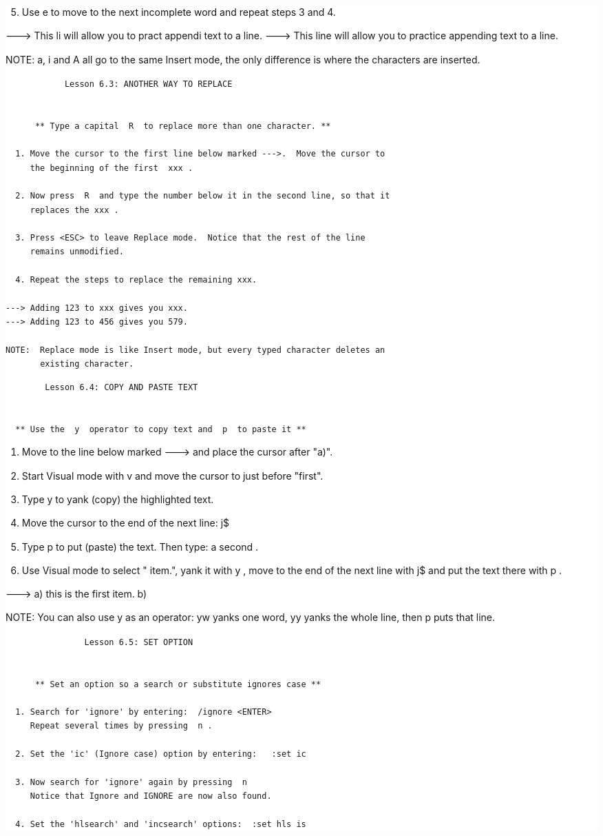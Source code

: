   5. Use  e  to move to the next incomplete word and repeat steps 3 and 4.

---> This li will allow you to pract appendi text to a line.
---> This line will allow you to practice appending text to a line.

NOTE:  a, i and A all go to the same Insert mode, the only difference is where
       the characters are inserted.

~~~~~~~~~~~~~~~~~~~~~~~~~~~~~~~~~~~~~~~~~~~~~~~~~~~~~~~~~~~~~~~~~~~~~~~~~~~~~~
		    Lesson 6.3: ANOTHER WAY TO REPLACE


      ** Type a capital  R  to replace more than one character. **

  1. Move the cursor to the first line below marked --->.  Move the cursor to
     the beginning of the first  xxx .

  2. Now press  R  and type the number below it in the second line, so that it
     replaces the xxx .

  3. Press <ESC> to leave Replace mode.  Notice that the rest of the line
     remains unmodified.

  4. Repeat the steps to replace the remaining xxx.

---> Adding 123 to xxx gives you xxx.
---> Adding 123 to 456 gives you 579.

NOTE:  Replace mode is like Insert mode, but every typed character deletes an
       existing character.

~~~~~~~~~~~~~~~~~~~~~~~~~~~~~~~~~~~~~~~~~~~~~~~~~~~~~~~~~~~~~~~~~~~~~~~~~~~~~~
			Lesson 6.4: COPY AND PASTE TEXT


	  ** Use the  y  operator to copy text and  p  to paste it **

  1. Move to the line below marked ---> and place the cursor after "a)".

  2. Start Visual mode with  v  and move the cursor to just before "first".

  3. Type  y  to yank (copy) the highlighted text.

  4. Move the cursor to the end of the next line:  j$

  5. Type  p  to put (paste) the text.  Then type:  a second <ESC> .

  6. Use Visual mode to select " item.", yank it with  y , move to the end of
     the next line with  j$  and put the text there with  p .

--->  a) this is the first item.
      b)

  NOTE: You can also use  y  as an operator:  yw  yanks one word,
        yy  yanks the whole line, then  p  puts that line.
~~~~~~~~~~~~~~~~~~~~~~~~~~~~~~~~~~~~~~~~~~~~~~~~~~~~~~~~~~~~~~~~~~~~~~~~~~~~~~
			    Lesson 6.5: SET OPTION


	  ** Set an option so a search or substitute ignores case **

  1. Search for 'ignore' by entering:  /ignore <ENTER>
     Repeat several times by pressing  n .

  2. Set the 'ic' (Ignore case) option by entering:   :set ic

  3. Now search for 'ignore' again by pressing  n
     Notice that Ignore and IGNORE are now also found.

  4. Set the 'hlsearch' and 'incsearch' options:  :set hls is
~~~~~~~~~~~~~~~~~~~~~~~~~~~~~~~~~~~~~~~~~~~~~~~~~~~~~~~~~~~~~~~~~~~~~~~~~~~~~~